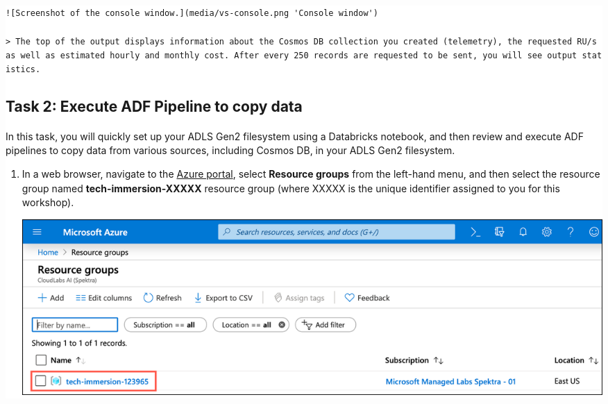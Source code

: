     ![Screenshot of the console window.](media/vs-console.png 'Console window')

    > The top of the output displays information about the Cosmos DB collection you created (telemetry), the requested RU/s as well as estimated hourly and monthly cost. After every 250 records are requested to be sent, you will see output statistics.

## Task 2: Execute ADF Pipeline to copy data

In this task, you will quickly set up your ADLS Gen2 filesystem using a Databricks notebook, and then review and execute ADF pipelines to copy data from various sources, including Cosmos DB, in your ADLS Gen2 filesystem.

1. In a web browser, navigate to the [Azure portal](https://portal.azure.com), select **Resource groups** from the left-hand menu, and then select the resource group named **tech-immersion-XXXXX** resource group (where XXXXX is the unique identifier assigned to you for this workshop).

   ![The tech-immersion resource group is selected.](media/tech-immersion-rg.png 'Resource groups')
